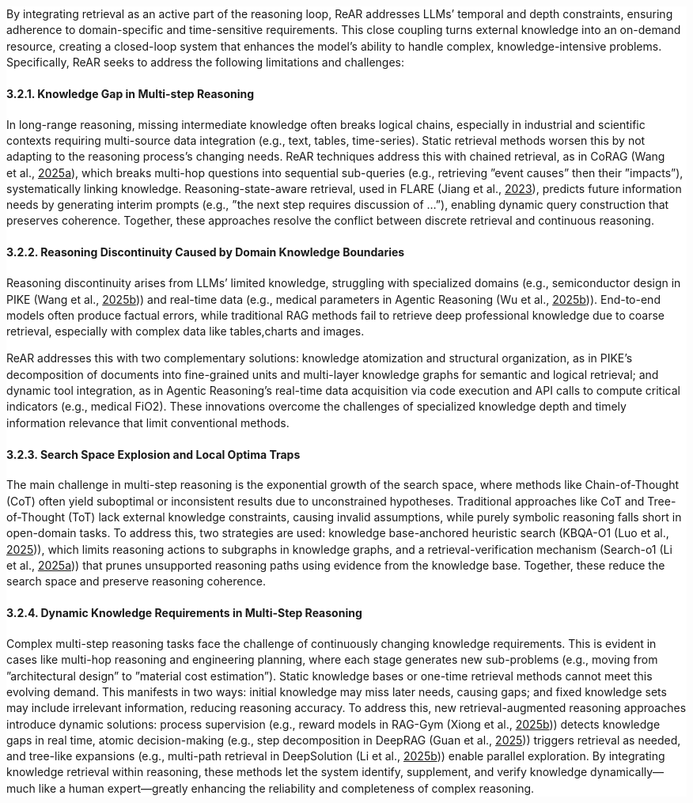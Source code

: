 By integrating retrieval as an active part of the reasoning loop, ReAR addresses LLMs’ temporal and depth constraints, ensuring adherence to domain-specific and time-sensitive requirements. This close coupling turns external knowledge into an on-demand resource, creating a closed-loop system that enhances the model’s ability to handle complex, knowledge-intensive problems. Specifically, ReAR seeks to address the following limitations and challenges:

#### 3.2.1. Knowledge Gap in Multi-step Reasoning

In long-range reasoning, missing intermediate knowledge often breaks logical chains, especially in industrial and scientific contexts requiring multi-source data integration (e.g., text, tables, time-series). Static retrieval methods worsen this by not adapting to the reasoning process’s changing needs. ReAR techniques address this with chained retrieval, as in CoRAG (Wang et al., [2025a](https://arxiv.org/html/2504.15909v2#bib.bib84)), which breaks multi-hop questions into sequential sub-queries (e.g., retrieving ”event causes” then their ”impacts”), systematically linking knowledge. Reasoning-state-aware retrieval, used in FLARE (Jiang et al., [2023](https://arxiv.org/html/2504.15909v2#bib.bib46)), predicts future information needs by generating interim prompts (e.g., ”the next step requires discussion of …”), enabling dynamic query construction that preserves coherence. Together, these approaches resolve the conflict between discrete retrieval and continuous reasoning.

#### 3.2.2. Reasoning Discontinuity Caused by Domain Knowledge Boundaries

Reasoning discontinuity arises from LLMs’ limited knowledge, struggling with specialized domains (e.g., semiconductor design in PIKE (Wang et al., [2025b](https://arxiv.org/html/2504.15909v2#bib.bib83))) and real-time data (e.g., medical parameters in Agentic Reasoning (Wu et al., [2025b](https://arxiv.org/html/2504.15909v2#bib.bib93))). End-to-end models often produce factual errors, while traditional RAG methods fail to retrieve deep professional knowledge due to coarse retrieval, especially with complex data like tables,charts and images.

ReAR addresses this with two complementary solutions: knowledge atomization and structural organization, as in PIKE’s decomposition of documents into fine-grained units and multi-layer knowledge graphs for semantic and logical retrieval; and dynamic tool integration, as in Agentic Reasoning’s real-time data acquisition via code execution and API calls to compute critical indicators (e.g., medical FiO2). These innovations overcome the challenges of specialized knowledge depth and timely information relevance that limit conventional methods.

#### 3.2.3. Search Space Explosion and Local Optima Traps

The main challenge in multi-step reasoning is the exponential growth of the search space, where methods like Chain-of-Thought (CoT) often yield suboptimal or inconsistent results due to unconstrained hypotheses. Traditional approaches like CoT and Tree-of-Thought (ToT) lack external knowledge constraints, causing invalid assumptions, while purely symbolic reasoning falls short in open-domain tasks. To address this, two strategies are used: knowledge base-anchored heuristic search (KBQA-O1 (Luo et al., [2025](https://arxiv.org/html/2504.15909v2#bib.bib59))), which limits reasoning actions to subgraphs in knowledge graphs, and a retrieval-verification mechanism (Search-o1 (Li et al., [2025a](https://arxiv.org/html/2504.15909v2#bib.bib52))) that prunes unsupported reasoning paths using evidence from the knowledge base. Together, these reduce the search space and preserve reasoning coherence.

#### 3.2.4. Dynamic Knowledge Requirements in Multi-Step Reasoning

Complex multi-step reasoning tasks face the challenge of continuously changing knowledge requirements. This is evident in cases like multi-hop reasoning and engineering planning, where each stage generates new sub-problems (e.g., moving from ”architectural design” to ”material cost estimation”). Static knowledge bases or one-time retrieval methods cannot meet this evolving demand. This manifests in two ways: initial knowledge may miss later needs, causing gaps; and fixed knowledge sets may include irrelevant information, reducing reasoning accuracy. To address this, new retrieval-augmented reasoning approaches introduce dynamic solutions: process supervision (e.g., reward models in RAG-Gym (Xiong et al., [2025b](https://arxiv.org/html/2504.15909v2#bib.bib97))) detects knowledge gaps in real time, atomic decision-making (e.g., step decomposition in DeepRAG (Guan et al., [2025](https://arxiv.org/html/2504.15909v2#bib.bib25))) triggers retrieval as needed, and tree-like expansions (e.g., multi-path retrieval in DeepSolution (Li et al., [2025b](https://arxiv.org/html/2504.15909v2#bib.bib55))) enable parallel exploration. By integrating knowledge retrieval within reasoning, these methods let the system identify, supplement, and verify knowledge dynamically—much like a human expert—greatly enhancing the reliability and completeness of complex reasoning.